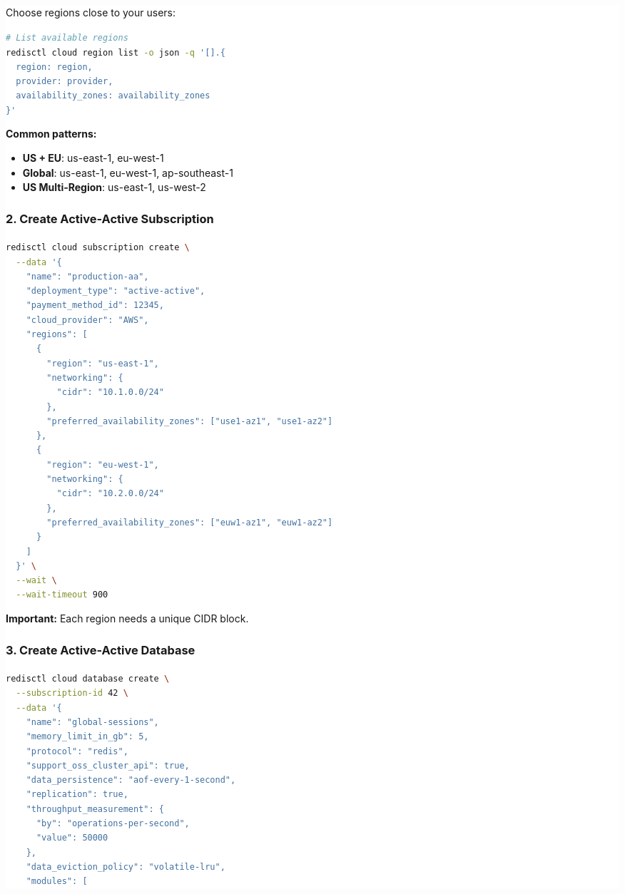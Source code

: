Choose regions close to your users:

```bash
# List available regions
redisctl cloud region list -o json -q '[].{
  region: region,
  provider: provider,
  availability_zones: availability_zones
}'
```

**Common patterns:**
- **US + EU**: us-east-1, eu-west-1
- **Global**: us-east-1, eu-west-1, ap-southeast-1
- **US Multi-Region**: us-east-1, us-west-2

### 2. Create Active-Active Subscription

```bash
redisctl cloud subscription create \
  --data '{
    "name": "production-aa",
    "deployment_type": "active-active",
    "payment_method_id": 12345,
    "cloud_provider": "AWS",
    "regions": [
      {
        "region": "us-east-1",
        "networking": {
          "cidr": "10.1.0.0/24"
        },
        "preferred_availability_zones": ["use1-az1", "use1-az2"]
      },
      {
        "region": "eu-west-1",
        "networking": {
          "cidr": "10.2.0.0/24"
        },
        "preferred_availability_zones": ["euw1-az1", "euw1-az2"]
      }
    ]
  }' \
  --wait \
  --wait-timeout 900
```

**Important:** Each region needs a unique CIDR block.

### 3. Create Active-Active Database

```bash
redisctl cloud database create \
  --subscription-id 42 \
  --data '{
    "name": "global-sessions",
    "memory_limit_in_gb": 5,
    "protocol": "redis",
    "support_oss_cluster_api": true,
    "data_persistence": "aof-every-1-second",
    "replication": true,
    "throughput_measurement": {
      "by": "operations-per-second",
      "value": 50000
    },
    "data_eviction_policy": "volatile-lru",
    "modules": [
```